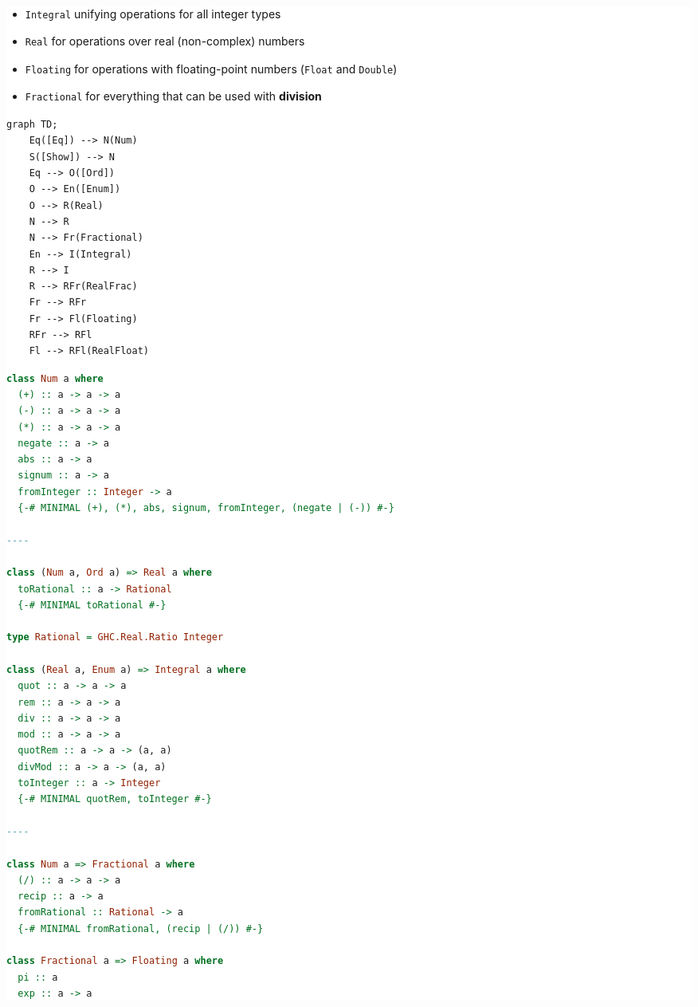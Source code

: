   * `Integral` unifying operations for all integer types

  * `Real` for operations over real (non-complex) numbers

  * `Floating` for operations with floating-point numbers (`Float` and `Double`)

  * `Fractional` for everything that can be used with __division__

```mermaid
graph TD;
    Eq([Eq]) --> N(Num)
    S([Show]) --> N
    Eq --> O([Ord])
    O --> En([Enum])
    O --> R(Real)
    N --> R
    N --> Fr(Fractional)
    En --> I(Integral)
    R --> I
    R --> RFr(RealFrac)
    Fr --> RFr
    Fr --> Fl(Floating)
    RFr --> RFl
    Fl --> RFl(RealFloat)
```

```haskell
class Num a where
  (+) :: a -> a -> a
  (-) :: a -> a -> a
  (*) :: a -> a -> a
  negate :: a -> a
  abs :: a -> a
  signum :: a -> a
  fromInteger :: Integer -> a
  {-# MINIMAL (+), (*), abs, signum, fromInteger, (negate | (-)) #-}

----

class (Num a, Ord a) => Real a where
  toRational :: a -> Rational
  {-# MINIMAL toRational #-}

type Rational = GHC.Real.Ratio Integer

class (Real a, Enum a) => Integral a where
  quot :: a -> a -> a
  rem :: a -> a -> a
  div :: a -> a -> a
  mod :: a -> a -> a
  quotRem :: a -> a -> (a, a)
  divMod :: a -> a -> (a, a)
  toInteger :: a -> Integer
  {-# MINIMAL quotRem, toInteger #-}

----

class Num a => Fractional a where
  (/) :: a -> a -> a
  recip :: a -> a
  fromRational :: Rational -> a
  {-# MINIMAL fromRational, (recip | (/)) #-}

class Fractional a => Floating a where
  pi :: a
  exp :: a -> a
```